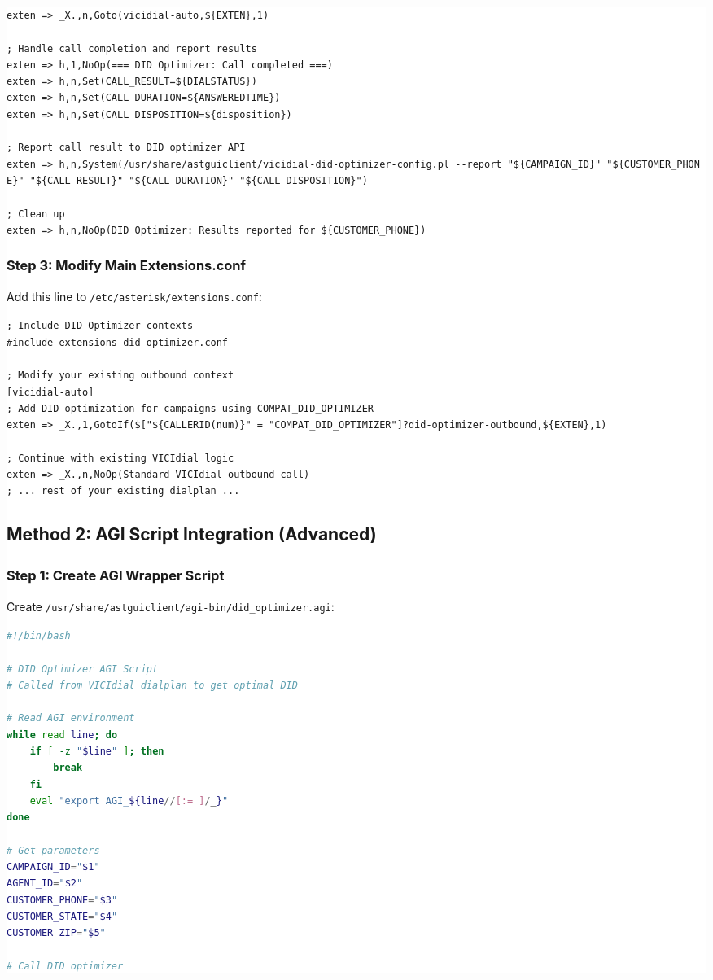 ```asterisk
exten => _X.,n,Goto(vicidial-auto,${EXTEN},1)

; Handle call completion and report results
exten => h,1,NoOp(=== DID Optimizer: Call completed ===)
exten => h,n,Set(CALL_RESULT=${DIALSTATUS})
exten => h,n,Set(CALL_DURATION=${ANSWEREDTIME})
exten => h,n,Set(CALL_DISPOSITION=${disposition})

; Report call result to DID optimizer API
exten => h,n,System(/usr/share/astguiclient/vicidial-did-optimizer-config.pl --report "${CAMPAIGN_ID}" "${CUSTOMER_PHONE}" "${CALL_RESULT}" "${CALL_DURATION}" "${CALL_DISPOSITION}")

; Clean up
exten => h,n,NoOp(DID Optimizer: Results reported for ${CUSTOMER_PHONE})
```

### Step 3: Modify Main Extensions.conf

Add this line to `/etc/asterisk/extensions.conf`:

```asterisk
; Include DID Optimizer contexts
#include extensions-did-optimizer.conf

; Modify your existing outbound context
[vicidial-auto]
; Add DID optimization for campaigns using COMPAT_DID_OPTIMIZER
exten => _X.,1,GotoIf($["${CALLERID(num)}" = "COMPAT_DID_OPTIMIZER"]?did-optimizer-outbound,${EXTEN},1)

; Continue with existing VICIdial logic
exten => _X.,n,NoOp(Standard VICIdial outbound call)
; ... rest of your existing dialplan ...
```

## Method 2: AGI Script Integration (Advanced)

### Step 1: Create AGI Wrapper Script

Create `/usr/share/astguiclient/agi-bin/did_optimizer.agi`:

```bash
#!/bin/bash

# DID Optimizer AGI Script
# Called from VICIdial dialplan to get optimal DID

# Read AGI environment
while read line; do
    if [ -z "$line" ]; then
        break
    fi
    eval "export AGI_${line//[:= ]/_}"
done

# Get parameters
CAMPAIGN_ID="$1"
AGENT_ID="$2"
CUSTOMER_PHONE="$3"
CUSTOMER_STATE="$4"
CUSTOMER_ZIP="$5"

# Call DID optimizer
```